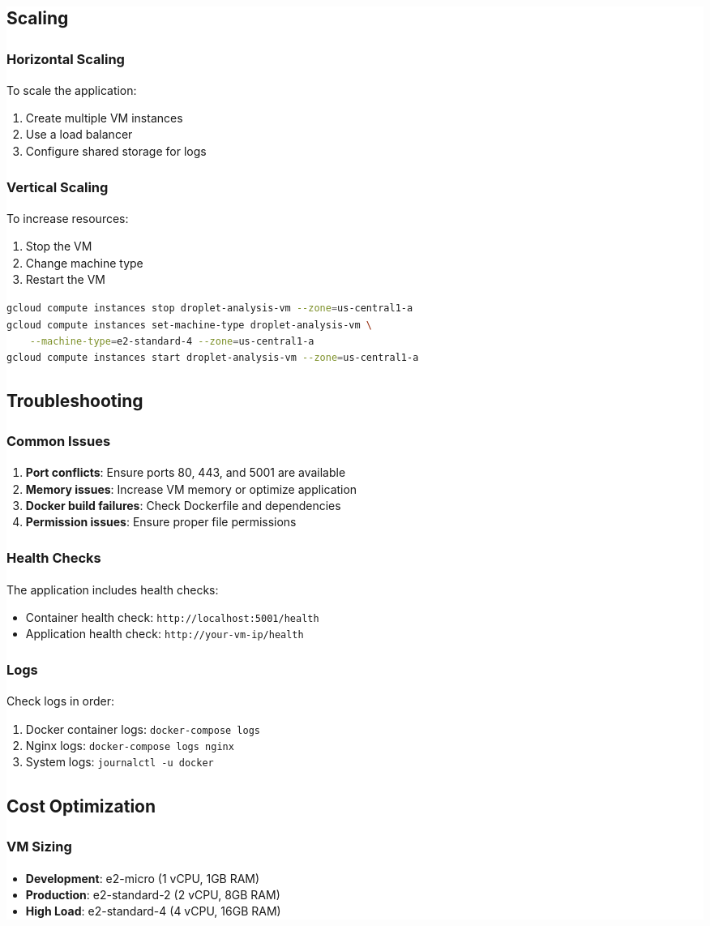 ## Scaling

### Horizontal Scaling

To scale the application:

1. Create multiple VM instances
2. Use a load balancer
3. Configure shared storage for logs

### Vertical Scaling

To increase resources:

1. Stop the VM
2. Change machine type
3. Restart the VM

```bash
gcloud compute instances stop droplet-analysis-vm --zone=us-central1-a
gcloud compute instances set-machine-type droplet-analysis-vm \
    --machine-type=e2-standard-4 --zone=us-central1-a
gcloud compute instances start droplet-analysis-vm --zone=us-central1-a
```

## Troubleshooting

### Common Issues

1. **Port conflicts**: Ensure ports 80, 443, and 5001 are available
2. **Memory issues**: Increase VM memory or optimize application
3. **Docker build failures**: Check Dockerfile and dependencies
4. **Permission issues**: Ensure proper file permissions

### Health Checks

The application includes health checks:
- Container health check: `http://localhost:5001/health`
- Application health check: `http://your-vm-ip/health`

### Logs

Check logs in order:
1. Docker container logs: `docker-compose logs`
2. Nginx logs: `docker-compose logs nginx`
3. System logs: `journalctl -u docker`

## Cost Optimization

### VM Sizing

- **Development**: e2-micro (1 vCPU, 1GB RAM)
- **Production**: e2-standard-2 (2 vCPU, 8GB RAM)
- **High Load**: e2-standard-4 (4 vCPU, 16GB RAM)
